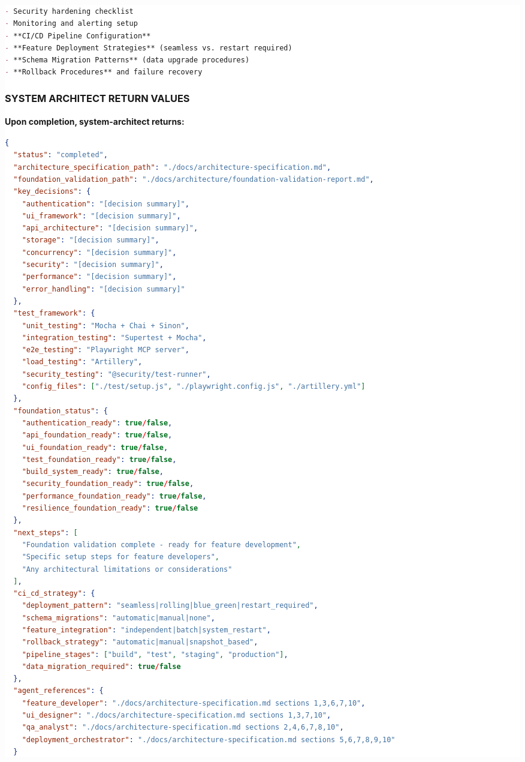 ```markdown
- Security hardening checklist
- Monitoring and alerting setup
- **CI/CD Pipeline Configuration**
- **Feature Deployment Strategies** (seamless vs. restart required)
- **Schema Migration Patterns** (data upgrade procedures)
- **Rollback Procedures** and failure recovery
```

### SYSTEM ARCHITECT RETURN VALUES

**Upon completion, system-architect returns:**

```json
{
  "status": "completed",
  "architecture_specification_path": "./docs/architecture-specification.md",
  "foundation_validation_path": "./docs/architecture/foundation-validation-report.md",
  "key_decisions": {
    "authentication": "[decision summary]",
    "ui_framework": "[decision summary]",
    "api_architecture": "[decision summary]",
    "storage": "[decision summary]",
    "concurrency": "[decision summary]",
    "security": "[decision summary]",
    "performance": "[decision summary]",
    "error_handling": "[decision summary]"
  },
  "test_framework": {
    "unit_testing": "Mocha + Chai + Sinon",
    "integration_testing": "Supertest + Mocha",
    "e2e_testing": "Playwright MCP server",
    "load_testing": "Artillery",
    "security_testing": "@security/test-runner",
    "config_files": ["./test/setup.js", "./playwright.config.js", "./artillery.yml"]
  },
  "foundation_status": {
    "authentication_ready": true/false,
    "api_foundation_ready": true/false,
    "ui_foundation_ready": true/false,
    "test_foundation_ready": true/false,
    "build_system_ready": true/false,
    "security_foundation_ready": true/false,
    "performance_foundation_ready": true/false,
    "resilience_foundation_ready": true/false
  },
  "next_steps": [
    "Foundation validation complete - ready for feature development",
    "Specific setup steps for feature developers",
    "Any architectural limitations or considerations"
  ],
  "ci_cd_strategy": {
    "deployment_pattern": "seamless|rolling|blue_green|restart_required",
    "schema_migrations": "automatic|manual|none",
    "feature_integration": "independent|batch|system_restart",
    "rollback_strategy": "automatic|manual|snapshot_based",
    "pipeline_stages": ["build", "test", "staging", "production"],
    "data_migration_required": true/false
  },
  "agent_references": {
    "feature_developer": "./docs/architecture-specification.md sections 1,3,6,7,10",
    "ui_designer": "./docs/architecture-specification.md sections 1,3,7,10",
    "qa_analyst": "./docs/architecture-specification.md sections 2,4,6,7,8,10",
    "deployment_orchestrator": "./docs/architecture-specification.md sections 5,6,7,8,9,10"
  }
```